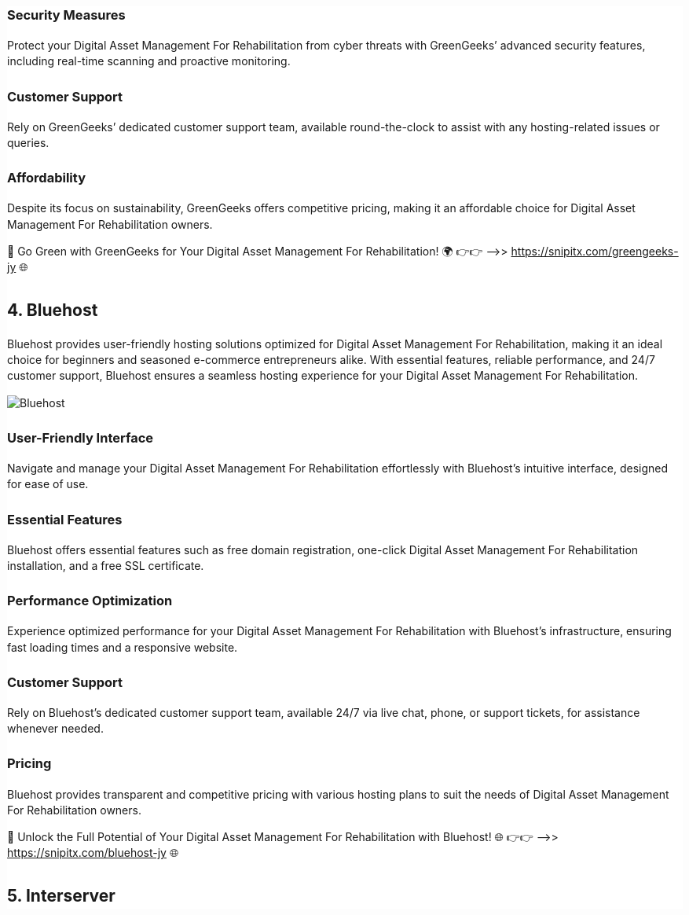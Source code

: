 ### Security Measures
Protect your Digital Asset Management For Rehabilitation from cyber threats with GreenGeeks’ advanced security features, including real-time scanning and proactive monitoring.

### Customer Support
Rely on GreenGeeks’ dedicated customer support team, available round-the-clock to assist with any hosting-related issues or queries.

### Affordability
Despite its focus on sustainability, GreenGeeks offers competitive pricing, making it an affordable choice for Digital Asset Management For Rehabilitation owners.

🌿 Go Green with GreenGeeks for Your Digital Asset Management For Rehabilitation! 🌍
👉👉 -->> https://snipitx.com/greengeeks-jy 🌐

## 4. Bluehost

Bluehost provides user-friendly hosting solutions optimized for Digital Asset Management For Rehabilitation, making it an ideal choice for beginners and seasoned e-commerce entrepreneurs alike. With essential features, reliable performance, and 24/7 customer support, Bluehost ensures a seamless hosting experience for your Digital Asset Management For Rehabilitation.

![Bluehost](https://i.imgur.com/PasFF9E.jpeg "Bluehost Hosting")

### User-Friendly Interface
Navigate and manage your Digital Asset Management For Rehabilitation effortlessly with Bluehost’s intuitive interface, designed for ease of use.

### Essential Features
Bluehost offers essential features such as free domain registration, one-click Digital Asset Management For Rehabilitation installation, and a free SSL certificate.

### Performance Optimization
Experience optimized performance for your Digital Asset Management For Rehabilitation with Bluehost’s infrastructure, ensuring fast loading times and a responsive website.

### Customer Support
Rely on Bluehost’s dedicated customer support team, available 24/7 via live chat, phone, or support tickets, for assistance whenever needed.

### Pricing
Bluehost provides transparent and competitive pricing with various hosting plans to suit the needs of Digital Asset Management For Rehabilitation owners.

🚀 Unlock the Full Potential of Your Digital Asset Management For Rehabilitation with Bluehost! 🌐
👉👉 -->> https://snipitx.com/bluehost-jy 🌐

## 5. Interserver
